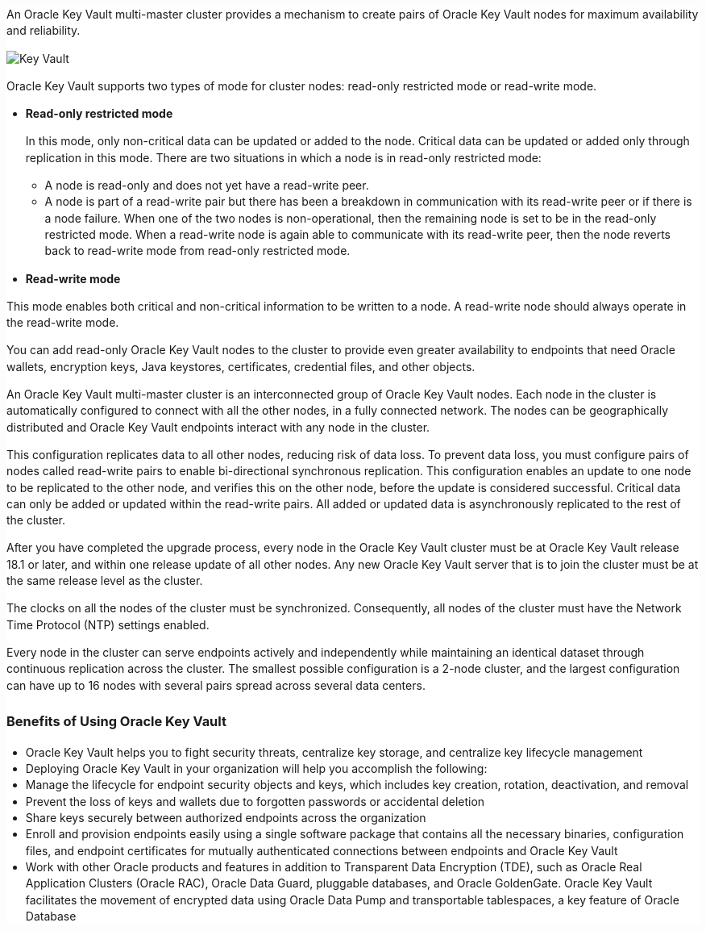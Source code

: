 An Oracle Key Vault multi-master cluster provides a mechanism to create pairs of Oracle Key Vault nodes for maximum availability and reliability.

![Key Vault](./images/okv-cluster-concept.png "Key Vault Multi-Master Concept")

Oracle Key Vault supports two types of mode for cluster nodes: read-only restricted mode or read-write mode.

- **Read-only restricted mode**

  In this mode, only non-critical data can be updated or added to the node. Critical data can be updated or added only through replication in this mode. There are two situations in which a node is in read-only restricted mode:
    - A node is read-only and does not yet have a read-write peer.
    - A node is part of a read-write pair but there has been a breakdown in communication with its read-write peer or if there is a node failure. When one of the two nodes is non-operational, then the remaining node is set to be in the read-only restricted mode. When a read-write node is again able to communicate with its read-write peer, then the node reverts back to read-write mode from read-only restricted mode.

- **Read-write mode**

This mode enables both critical and non-critical information to be written to a node. A read-write node should always operate in the read-write mode.

You can add read-only Oracle Key Vault nodes to the cluster to provide even greater availability to endpoints that need Oracle wallets, encryption keys, Java keystores, certificates, credential files, and other objects.

An Oracle Key Vault multi-master cluster is an interconnected group of Oracle Key Vault nodes. Each node in the cluster is automatically configured to connect with all the other nodes, in a fully connected network. The nodes can be geographically distributed and Oracle Key Vault endpoints interact with any node in the cluster.

This configuration replicates data to all other nodes, reducing risk of data loss. To prevent data loss, you must configure pairs of nodes called read-write pairs to enable bi-directional synchronous replication. This configuration enables an update to one node to be replicated to the other node, and verifies this on the other node, before the update is considered successful. Critical data can only be added or updated within the read-write pairs. All added or updated data is asynchronously replicated to the rest of the cluster.

After you have completed the upgrade process, every node in the Oracle Key Vault cluster must be at Oracle Key Vault release 18.1 or later, and within one release update of all other nodes. Any new Oracle Key Vault server that is to join the cluster must be at the same release level as the cluster.

The clocks on all the nodes of the cluster must be synchronized. Consequently, all nodes of the cluster must have the Network Time Protocol (NTP) settings enabled.

Every node in the cluster can serve endpoints actively and independently while maintaining an identical dataset through continuous replication across the cluster. The smallest possible configuration is a 2-node cluster, and the largest configuration can have up to 16 nodes with several pairs spread across several data centers.

### **Benefits of Using Oracle Key Vault**
- Oracle Key Vault helps you to fight security threats, centralize key storage, and centralize key lifecycle management
- Deploying Oracle Key Vault in your organization will help you accomplish the following:
- Manage the lifecycle for endpoint security objects and keys, which includes key creation, rotation, deactivation, and removal
- Prevent the loss of keys and wallets due to forgotten passwords or accidental deletion
- Share keys securely between authorized endpoints across the organization
- Enroll and provision endpoints easily using a single software package that contains all the necessary binaries, configuration files, and endpoint certificates for mutually authenticated connections between endpoints and Oracle Key Vault
- Work with other Oracle products and features in addition to Transparent Data Encryption (TDE), such as Oracle Real Application Clusters (Oracle RAC), Oracle Data Guard, pluggable databases, and Oracle GoldenGate. Oracle Key Vault facilitates the movement of encrypted data using Oracle Data Pump and transportable tablespaces, a key feature of Oracle Database